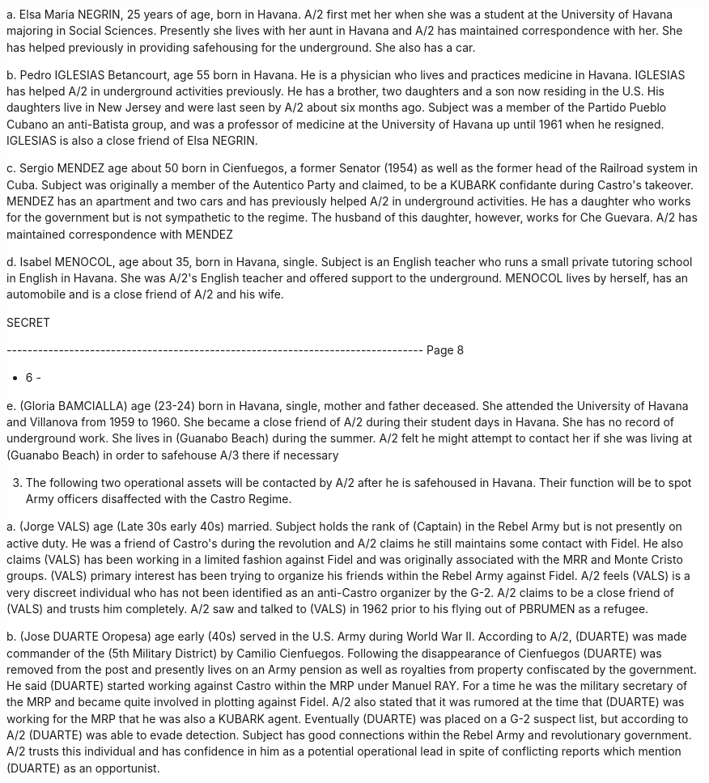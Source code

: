 a. Elsa Maria NEGRIN, 25 years of age, born in Havana. A/2 first met her when she was a student at the University of Havana majoring in Social Sciences. Presently she lives with her aunt in Havana and A/2 has maintained correspondence with her. She has helped previously in providing safehousing for the underground. She also has a car.

b. Pedro IGLESIAS Betancourt, age 55 born in Havana. He is a physician who lives and practices medicine in Havana. IGLESIAS has helped A/2 in underground activities previously. He has a brother, two daughters and a son now residing in the U.S. His daughters live in New Jersey and were last seen by A/2 about six months ago. Subject was a member of the Partido Pueblo Cubano an anti-Batista group, and was a professor of medicine at the University of Havana up until 1961 when he resigned. IGLESIAS is also a close friend of Elsa NEGRIN.

c. Sergio MENDEZ age about 50 born in Cienfuegos, a former Senator (1954) as well as the former head of the Railroad system in Cuba. Subject was originally a member of the Autentico Party and claimed, to be a KUBARK confidante during Castro's takeover. MENDEZ has an apartment and two cars and has previously helped A/2 in underground activities. He has a daughter who works for the government but is not sympathetic to the regime. The husband of this daughter, however, works for Che Guevara. A/2 has maintained correspondence with MENDEZ

d. Isabel MENOCOL, age about 35, born in Havana, single. Subject is an English teacher who runs a small private tutoring school in English in Havana. She was A/2's English teacher and offered support to the underground. MENOCOL lives by herself, has an automobile and is a close friend of A/2 and his wife.

SECRET


-------------------------------------------------------------------------------- Page 8

- 6 -

e. (Gloria BAMCIALLA) age (23-24) born in Havana, single, mother and father deceased. She attended the University of Havana and Villanova from 1959 to 1960. She became a close friend of A/2 during their student days in Havana. She has no record of underground work. She lives in (Guanabo Beach) during the summer. A/2 felt he might attempt to contact her if she was living at (Guanabo Beach) in order to safehouse A/3 there if necessary

3.  The following two operational assets will be contacted by A/2 after he is safehoused in Havana. Their function will be to spot Army officers disaffected with the Castro Regime.

a. (Jorge VALS) age (Late 30s early 40s) married. Subject holds the rank of (Captain) in the Rebel Army but is not presently on active duty. He was a friend of Castro's during the revolution and A/2 claims he still maintains some contact with Fidel. He also claims (VALS) has been working in a limited fashion against Fidel and was originally associated with the MRR and Monte Cristo groups. (VALS) primary interest has been trying to organize his friends within the Rebel Army against Fidel. A/2 feels (VALS) is a very discreet individual who has not been identified as an anti-Castro organizer by the G-2. A/2 claims to be a close friend of (VALS) and trusts him completely. A/2 saw and talked to (VALS) in 1962 prior to his flying out of PBRUMEN as a refugee.

b. (Jose DUARTE Oropesa) age early (40s) served in the U.S. Army during World War II. According to A/2, (DUARTE) was made commander of the (5th Military District) by Camilio Cienfuegos. Following the disappearance of Cienfuegos (DUARTE) was removed from the post and presently lives on an Army pension as well as royalties from property confiscated by the government. He said (DUARTE) started working against Castro within the MRP under Manuel RAY. For a time he was the military secretary of the MRP and became quite involved in plotting against Fidel. A/2 also stated that it was rumored at the time that (DUARTE) was working for the MRP that he was also a KUBARK agent. Eventually (DUARTE) was placed on a G-2 suspect list, but according to A/2 (DUARTE) was able to evade detection. Subject has good connections within the Rebel Army and revolutionary government. A/2 trusts this individual and has confidence in him as a potential operational lead in spite of conflicting reports which mention (DUARTE) as an opportunist.
